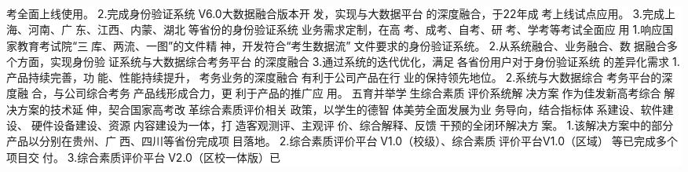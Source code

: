 考全面上线使用。
2.完成身份验证系统
V6.0大数据融合版本开
发，实现与大数据平台
的深度融合，于22年成
考上线试点应用。
3.完成上海、河南、广
东、江西、内蒙、湖北
等省份的身份验证系统
业务需求定制，在高
考、成考、自考、研
考、学考等考试全面应
用
1.响应国家教育考试院“三
库、两流、一图”的文件精
神，开发符合“考生数据流”
文件要求的身份验证系统。
2.从系统融合、业务融合、数
据融合多个方面，实现身份验
证系统与大数据综合考务平台
的深度融合
3.通过系统的迭代优化，满足
各省份用户对于身份验证系统
的差异化需求
1.产品持续完善，功
能、性能持续提升，
考务业务的深度融合
有利于公司产品在行
业的保持领先地位。
2.系统与大数据综合
考务平台的深度融
合，与公司综合考务
产品线形成合力，更
利于产品的推广应
用。
五育并举学
生综合素质
评价系统解
决方案
作为佳发新高考综合
解决方案的技术延
伸，契合国家高考改
革综合素质评价相关
政策，以学生的德智
体美劳全面发展为业
务导向，结合指标体
系建设、软件建设、
硬件设备建设、资源
内容建设为一体，打
造客观测评、主观评
价、综合解释、反馈
干预的全闭环解决方
案。
1.该解决方案中的部分
产品以分别在贵州、广
西、四川等省份完成项
目落地。
2.综合素质评价平台
V1.0（校级）、综合素质
评价平台V1.0（区域）
等已完成多个项目交
付。
3.综合素质评价平台
V2.0（区校一体版）已